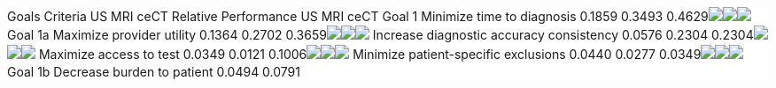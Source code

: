 Goals Criteria US MRI ceCT Relative Performance US MRI ceCT Goal 1 Minimize time to diagnosis 0.1859 0.3493 0.4629![](https://d1niluoi1dd30v.cloudfront.net/10766332/S1076633217X00044/S107663321730020X/xacra3921-fig-5001.jpg?Signature=ETXgmvWcm7Y9L%7EHP5RD6inUX4SVve0LnA1ufVQshdMLQ5yUtgnsWIsKefYqfikIQlWiArPn9xe4TYFfATy3jm7sonCCdfQei7rP8r9A7SGfJ3ovsFwYHtmUk9K2PIBCpKGJx4PkjsfdLJIe4bFZilswMsasHC%7E6HficJhWkKLx8_&Expires=1669596578&Key-Pair-Id=APKAICLNFGBCWWYGVIZQ)![](https://d1niluoi1dd30v.cloudfront.net/10766332/S1076633217X00044/S107663321730020X/xacra3921-fig-5002.jpg?Signature=N6YlylWa-PXnRjjzN9j%7EKifV2dPGHdz0h2V2Opv7yIME15wrqh6I6OE2VPJiRSqvfcrT-q1lxbyUymai0XlXJuQZUwDCcqLJDTJ23cNQ54BiATPRqJBl949cf7TNj50-gf1GK9d7%7E1Evz-HVV1L8CJQprDFp17eGz-90LzY9I6c_&Expires=1669596578&Key-Pair-Id=APKAICLNFGBCWWYGVIZQ)![](https://d1niluoi1dd30v.cloudfront.net/10766332/S1076633217X00044/S107663321730020X/xacra3921-fig-5003.jpg?Signature=Faf1k2CnP2H-AnJzRTE%7EXRFxP%7EESK6PWSzTB8Y5OzNZCr%7EhhhN8420KRSqZkawL7%7EaE1qGvm2nb64nlPrmALgnt4F0ZXUuwX3MYL2foC0uHv2O5HO7JNdA2woIz%7En9HvtJtYczCXb63bLDDzUfL6uwgdzvWSbkUYNpUrSiIpWEk_&Expires=1669596578&Key-Pair-Id=APKAICLNFGBCWWYGVIZQ) Goal 1a Maximize provider utility 0.1364 0.2702 0.3659![](https://d1niluoi1dd30v.cloudfront.net/10766332/S1076633217X00044/S107663321730020X/xacra3921-fig-5004.jpg?Signature=cOVLI4NXu6UuLs%7EDKeciknNWB9ME%7E7n%7E9K5zMmYeDIVp1nLJY0ba63ZaIGEQsn46-uYtEQc6tcb4p%7EPDN6oxjwm6Pi8ahuYeptdo7OC7omOAc9rjszu9%7ErgPxLSFg5rYvWnyKBUh2EJO3CYqsbXcHI4fBEL1mzT7NzJ5ydwwrgc_&Expires=1669596578&Key-Pair-Id=APKAICLNFGBCWWYGVIZQ)![](https://d1niluoi1dd30v.cloudfront.net/10766332/S1076633217X00044/S107663321730020X/xacra3921-fig-5005.jpg?Signature=VnJYB-dmstwmRDq-SXgIrnP7jwCxomkBsQnF8V24vAVlvgOoEZQODU4U0rSvZ0IJ0YXljZnpUbr9Os5Xn6of%7Ey2RhvunnhJjB6LbqHURm2XqJ5eavFrwr8hPXAKDotKWq99Kke7SnyaGgN7UQ8bvAvMBATE1Kf32gYJCnpqf8V8_&Expires=1669596578&Key-Pair-Id=APKAICLNFGBCWWYGVIZQ)![](https://d1niluoi1dd30v.cloudfront.net/10766332/S1076633217X00044/S107663321730020X/xacra3921-fig-5006.jpg?Signature=DR0b4R7BFcS5XL9pgojfMuG%7EtAOlJ8t5InsoiThdF2OgbPTmuJzhTWpdsKWkqYOQnGbITMFrUT7co2l7P4ZVPrjLKoxlN7srOkxVF1Ahe7M2wGZa%7EBKcRj6MDXdnHv483VgubtIfIZwL930KSY41jgE2DehF-YNSvyWjHqTGNwU_&Expires=1669596578&Key-Pair-Id=APKAICLNFGBCWWYGVIZQ) Increase diagnostic accuracy consistency 0.0576 0.2304 0.2304![](https://d1niluoi1dd30v.cloudfront.net/10766332/S1076633217X00044/S107663321730020X/xacra3921-fig-5007.jpg?Signature=fR6yu9WnZhYrszoow%7E0x8NQZai-9QYjVT9TA3Jnp3gQ5ge%7E2pyQpyof1HbwrDUa-t5lhSVZlaZvMqOKSqCxP7GEn%7EeoMAVu0MXat9NqXspVCGWYCnMut56t0UvjhRLdB8WUUQv0hOEYs5uZ80lmOeGoearRFL1lKGOTykNRunLA_&Expires=1669596578&Key-Pair-Id=APKAICLNFGBCWWYGVIZQ)![](https://d1niluoi1dd30v.cloudfront.net/10766332/S1076633217X00044/S107663321730020X/xacra3921-fig-5008.jpg?Signature=GaOyuwxea22UEvKoiPDJRjIBGD0BnWfTuMPKllr2kxFpvfklZt8D67ripcw727nvT1VYB0RMXM881KPgfuyjAURpHAylDzi-cEd%7ElhjVWjj8cHfFXkA2dSTQ0azvGYNvKeD5qmQJSJ7Fgzqrn8PcxylWUkwvjSAn-a06%7EuC9YUs_&Expires=1669596578&Key-Pair-Id=APKAICLNFGBCWWYGVIZQ)![](https://d1niluoi1dd30v.cloudfront.net/10766332/S1076633217X00044/S107663321730020X/xacra3921-fig-5009.jpg?Signature=XPjC9-54D29P27iyn-DPdy0MSEwlun3giht1zqyKus6XV84CfW82MxKjS8C0vff8gFhW5WzS4L7YowWJEq1QTacqkC2v0JkCr3f0GZIq2aBwywtK%7Exbxe5H3X79AQ2-gwasdQtaDdJG5b4DOu0eGSIdTZb5peRe0taLejU-9dyI_&Expires=1669596578&Key-Pair-Id=APKAICLNFGBCWWYGVIZQ) Maximize access to test 0.0349 0.0121 0.1006![](https://d1niluoi1dd30v.cloudfront.net/10766332/S1076633217X00044/S107663321730020X/xacra3921-fig-5010.jpg?Signature=aHIJwk5MCpGWvTTnQP3MExv0iTg0pEkB0lQt02T1xlf47zHurFXSgK3xyHrjF4eYR6ij8x3D59hxXGYmxU2VdVptpfFpHWNm%7EdqDQJHDxveihsMBzzwGlapDm-7IcDEAYbnP3xbmEOICeWc9Fnjo-WK9ZPqXXJslb62S4BHEzVk_&Expires=1669596578&Key-Pair-Id=APKAICLNFGBCWWYGVIZQ)![](https://d1niluoi1dd30v.cloudfront.net/10766332/S1076633217X00044/S107663321730020X/xacra3921-fig-5011.jpg?Signature=M%7Eu2u91sYoCuicUH8hNFfrbiqpGr%7Etw%7EUIodIxYGYkMJ4VsrCXSB2HH2tDJsASyJrC0lEqHJo4z1xvddKvd1o4XtNzW9NPL8PXtraEhGuTSclro7WdfER33CXmL2FQwJA0zt68hFzFLYYlFyUge%7EsCrZXscskdpE6xjVPt1Mtwg_&Expires=1669596578&Key-Pair-Id=APKAICLNFGBCWWYGVIZQ)![](https://d1niluoi1dd30v.cloudfront.net/10766332/S1076633217X00044/S107663321730020X/xacra3921-fig-5012.jpg?Signature=ev%7E5fkao7gUluRU3kKc8rg9ErbsCMupkPMRaKo-VWdTh5SY7fTT-iDmPbmNFbS-dNazZN%7EhJS1rY6uyRCL0ZasqSwq5Mvdjhky3SEWwjKYvn5KvlSPPvXVULQftv59LSI3DJUtUW8R8fdPNZYz1LLVh0zosumLdbMZ3qfEp-duw_&Expires=1669596578&Key-Pair-Id=APKAICLNFGBCWWYGVIZQ) Minimize patient-specific exclusions 0.0440 0.0277 0.0349![](https://d1niluoi1dd30v.cloudfront.net/10766332/S1076633217X00044/S107663321730020X/xacra3921-fig-5013.jpg?Signature=RPPz2PUrflIliZsd4hhcar3klRFs%7EYLuavl8JTPAfpRAHiSVhSQIFs%7EubEwWSCQqxQX2LetlMt8jpAyqiirOOLj4wTzVuLgO%7E36l-vAZ-8StbLv-RktVqdY2dD80vinbOwVQbEuIca2LKaOeG-EczI58mXpE7Tp7UAOfxxQomnk_&Expires=1669596578&Key-Pair-Id=APKAICLNFGBCWWYGVIZQ)![](https://d1niluoi1dd30v.cloudfront.net/10766332/S1076633217X00044/S107663321730020X/xacra3921-fig-5014.jpg?Signature=Ra-uguJbykUkxAWUJEB2xI6wtFENRGd8EZYGy6fUQj9p-dkiS9VIzkBUnOjGFG7Hoz7mLmLFVbYS91AwMAfWsGL6sMSWggZepC7eh3eZPUPQrATHzZMjij67A-Sk8KMVBpjMryjoOX6aY52pHjsfPpnMkbU-17%7EWbyhd12TKtA4_&Expires=1669596578&Key-Pair-Id=APKAICLNFGBCWWYGVIZQ)![](https://d1niluoi1dd30v.cloudfront.net/10766332/S1076633217X00044/S107663321730020X/xacra3921-fig-5015.jpg?Signature=UGNi3XxTkDP4QEYC9v-9mj2zpMGY88mu21IaBAkHZ7aJlAPKAHUrOJvIeKhyF2RTQV9uoEr23lWJ%7EWE1iIbi0Vjz8XScUOzIb0UBnjzjag9S64iBHVn5sIzdhomRI92CRfFedXWGIcBDia6g3FNpkjN7dzVf5%7E0AgRTDEDXLVJE_&Expires=1669596578&Key-Pair-Id=APKAICLNFGBCWWYGVIZQ) Goal 1b Decrease burden to patient 0.0494 0.0791